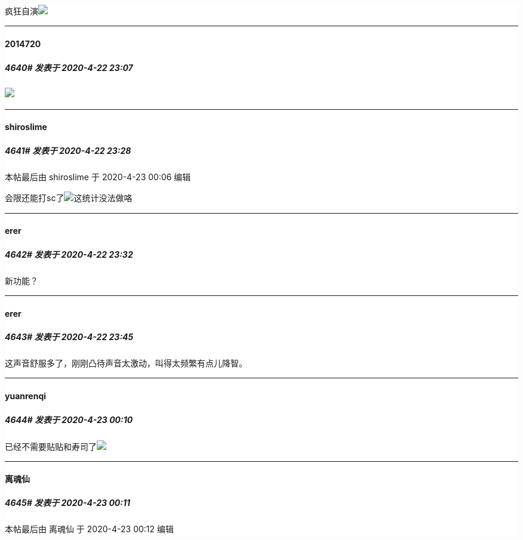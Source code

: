 疯狂自演<img src="https://static.saraba1st.com/image/smiley/face2017/011.png" referrerpolicy="no-referrer">


-----

####  2014720  
##### 4640#       发表于 2020-4-22 23:07


<img src="https://static.saraba1st.com/image/smiley/face2017/023.png" referrerpolicy="no-referrer">


-----

####  shiroslime  
##### 4641#       发表于 2020-4-22 23:28


 本帖最后由 shiroslime 于 2020-4-23 00:06 编辑 

会限还能打sc了<img src="https://static.saraba1st.com/image/smiley/face2017/067.png" referrerpolicy="no-referrer">这统计没法做咯


-----

####  erer  
##### 4642#       发表于 2020-4-22 23:32


新功能？


-----

####  erer  
##### 4643#       发表于 2020-4-22 23:45


这声音舒服多了，刚刚凸待声音太激动，叫得太频繁有点儿降智。


-----

####  yuanrenqi  
##### 4644#       发表于 2020-4-23 00:10


已经不需要贴贴和寿司了<img src="https://static.saraba1st.com/image/smiley/face2017/065.png" referrerpolicy="no-referrer">


-----

####  离魂仙  
##### 4645#       发表于 2020-4-23 00:11


 本帖最后由 离魂仙 于 2020-4-23 00:12 编辑 
